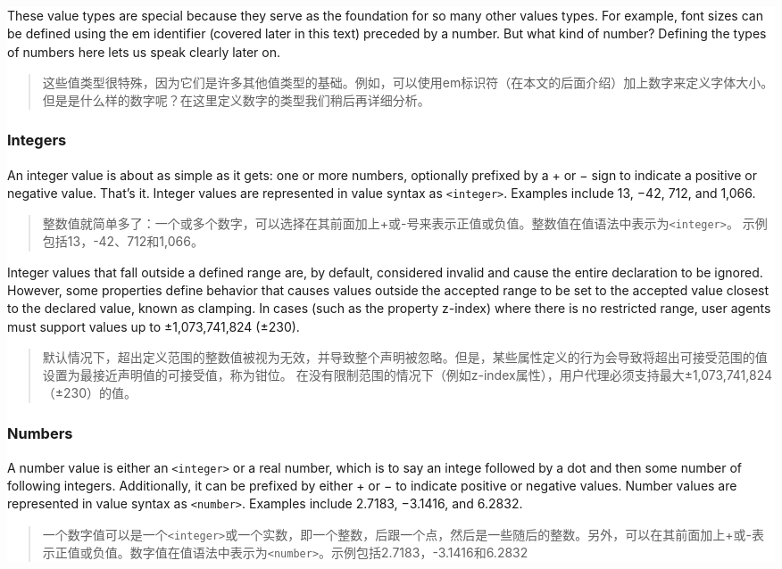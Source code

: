 These value types are special because they serve as the foundation for so many other values types. For example, font sizes can be defined using the em identifier (covered later in this text) preceded by a number. But what kind of number? Defining the types of numbers here lets us speak clearly later on.

> 这些值类型很特殊，因为它们是许多其他值类型的基础。例如，可以使用em标识符（在本文的后面介绍）加上数字来定义字体大小。但是是什么样的数字呢？在这里定义数字的类型我们稍后再详细分析。

### Integers
An integer value is about as simple as it gets: one or more numbers, optionally prefixed by a + or − sign to indicate a positive or negative value. That’s it. Integer values are represented in value syntax as `<integer>`. Examples include 13, −42, 712, and 1,066.

> 整数值就简单多了：一个或多个数字，可以选择在其前面加上+或-号来表示正值或负值。整数值在值语法中表示为`<integer>`。 示例包括13，-42、712和1,066。

Integer values that fall outside a defined range are, by default, considered invalid and cause the entire declaration to be ignored. However, some properties define behavior that causes values outside the accepted range to be set to the accepted value closest to the declared value, known as clamping. In cases (such as the property z-index) where there is no restricted range, user agents must support values up to ±1,073,741,824 (±230).

> 默认情况下，超出定义范围的整数值被视为无效，并导致整个声明被忽略。但是，某些属性定义的行为会导致将超出可接受范围的值设置为最接近声明值的可接受值，称为钳位。 在没有限制范围的情况下（例如z-index属性），用户代理必须支持最大±1,073,741,824（±230）的值。

### Numbers

A number value is either an `<integer>` or a real number, which is to say an intege followed by a dot and then some number of following integers. Additionally, it can be prefixed by either + or − to indicate positive or negative values. Number values are represented in value syntax as `<number>`. Examples include 2.7183, −3.1416, and 6.2832.

> 一个数字值可以是一个`<integer>`或一个实数，即一个整数，后跟一个点，然后是一些随后的整数。另外，可以在其前面加上+或-表示正值或负值。数字值在值语法中表示为`<number>`。示例包括2.7183，-3.1416和6.2832
